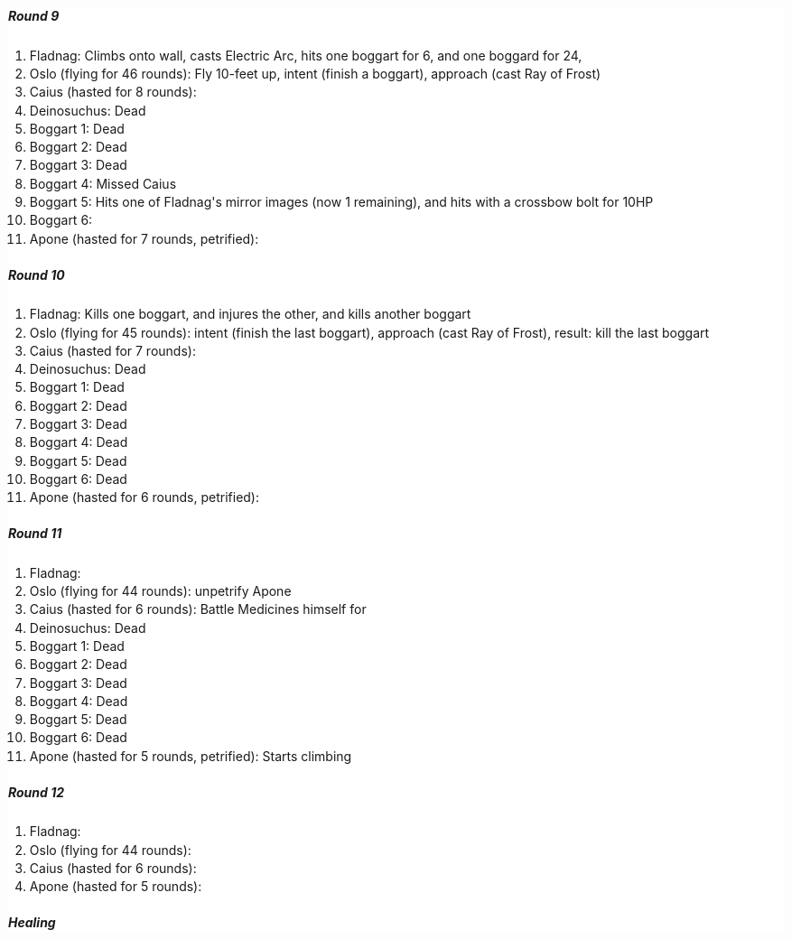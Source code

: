 ##### Round 9

1. Fladnag: Climbs onto wall, casts Electric Arc, hits one boggart for 6, and one boggard for 24, 
1. Oslo (flying for 46 rounds): Fly 10-feet up, intent (finish a boggart), approach (cast Ray of Frost)
1. Caius (hasted for 8 rounds): 
1. Deinosuchus: Dead
1. Boggart 1: Dead
1. Boggart 2: Dead
1. Boggart 3: Dead
1. Boggart 4: Missed Caius
1. Boggart 5: Hits one of Fladnag's mirror images (now 1 remaining), and hits with a crossbow bolt for 10HP
1. Boggart 6: 
1. Apone (hasted for 7 rounds, petrified): 

##### Round 10

1. Fladnag: Kills one boggart, and injures the other, and kills another boggart
1. Oslo (flying for 45 rounds): intent (finish the last boggart), approach (cast Ray of Frost), result: kill the last boggart
1. Caius (hasted for 7 rounds): 
1. Deinosuchus: Dead
1. Boggart 1: Dead
1. Boggart 2: Dead
1. Boggart 3: Dead
1. Boggart 4: Dead
1. Boggart 5: Dead
1. Boggart 6: Dead
1. Apone (hasted for 6 rounds, petrified): 

##### Round 11

1. Fladnag: 
1. Oslo (flying for 44 rounds): unpetrify Apone
1. Caius (hasted for 6 rounds): Battle Medicines himself for 
1. Deinosuchus: Dead
1. Boggart 1: Dead
1. Boggart 2: Dead
1. Boggart 3: Dead
1. Boggart 4: Dead
1. Boggart 5: Dead
1. Boggart 6: Dead
1. Apone (hasted for 5 rounds, petrified): Starts climbing

##### Round 12

1. Fladnag: 
1. Oslo (flying for 44 rounds): 
1. Caius (hasted for 6 rounds): 
1. Apone (hasted for 5 rounds): 

##### Healing
